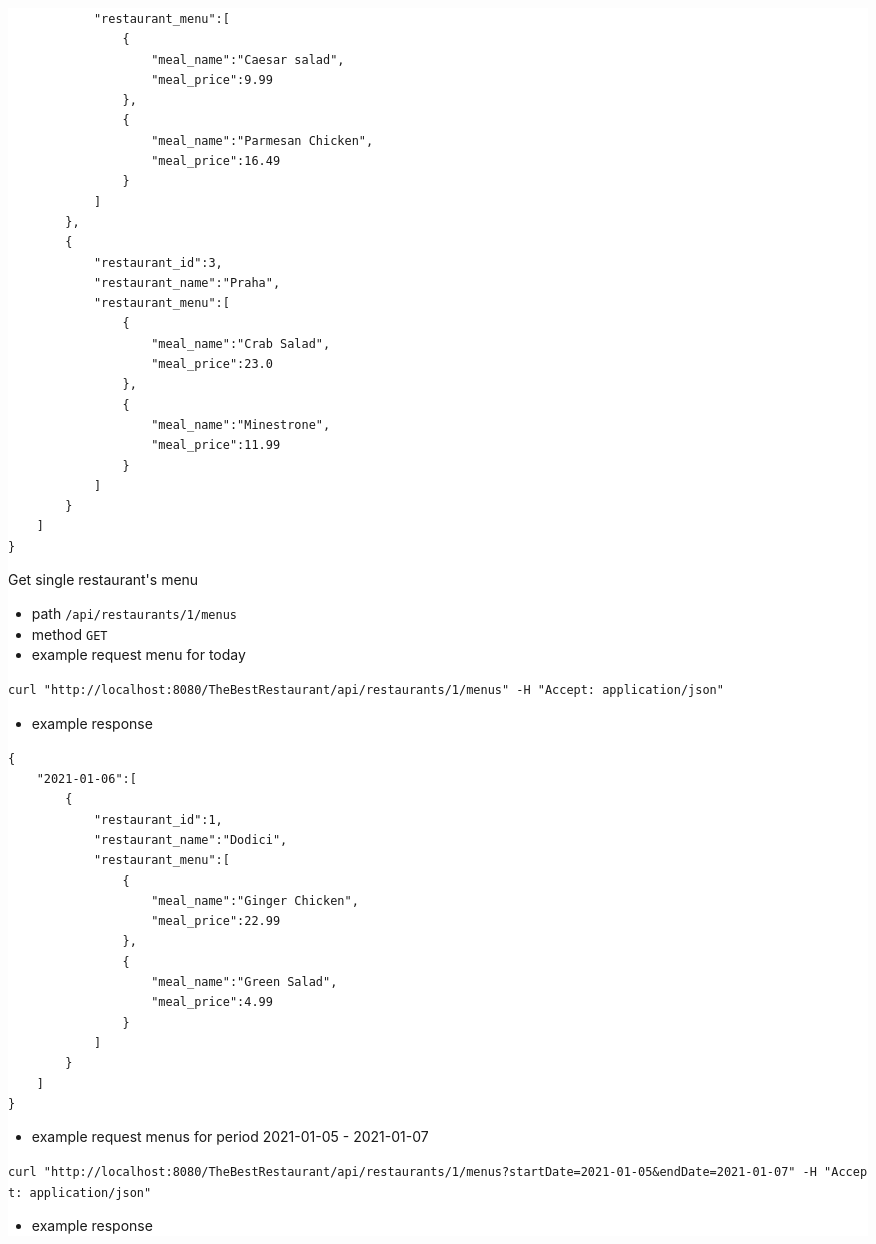 ```
			"restaurant_menu":[
				{
					"meal_name":"Caesar salad",
					"meal_price":9.99
				},
				{
					"meal_name":"Parmesan Chicken",
					"meal_price":16.49
				}
			]
		},
		{
			"restaurant_id":3,
			"restaurant_name":"Praha",
			"restaurant_menu":[
				{
					"meal_name":"Crab Salad",
					"meal_price":23.0
				},
				{
					"meal_name":"Minestrone",
					"meal_price":11.99
				}
			]
		}
	]
}
```
Get single restaurant's menu
- path ``/api/restaurants/1/menus``
- method ``GET``
- example request menu for today
```
curl "http://localhost:8080/TheBestRestaurant/api/restaurants/1/menus" -H "Accept: application/json" 
```
- example response
```
{
	"2021-01-06":[
		{
			"restaurant_id":1,
			"restaurant_name":"Dodici",
			"restaurant_menu":[
				{
					"meal_name":"Ginger Chicken",
					"meal_price":22.99
				},
				{
					"meal_name":"Green Salad",
					"meal_price":4.99
				}
			]
		}
	]
}
```
- example request menus for period 2021-01-05 - 2021-01-07
```
curl "http://localhost:8080/TheBestRestaurant/api/restaurants/1/menus?startDate=2021-01-05&endDate=2021-01-07" -H "Accept: application/json" 
```
- example response
```
```